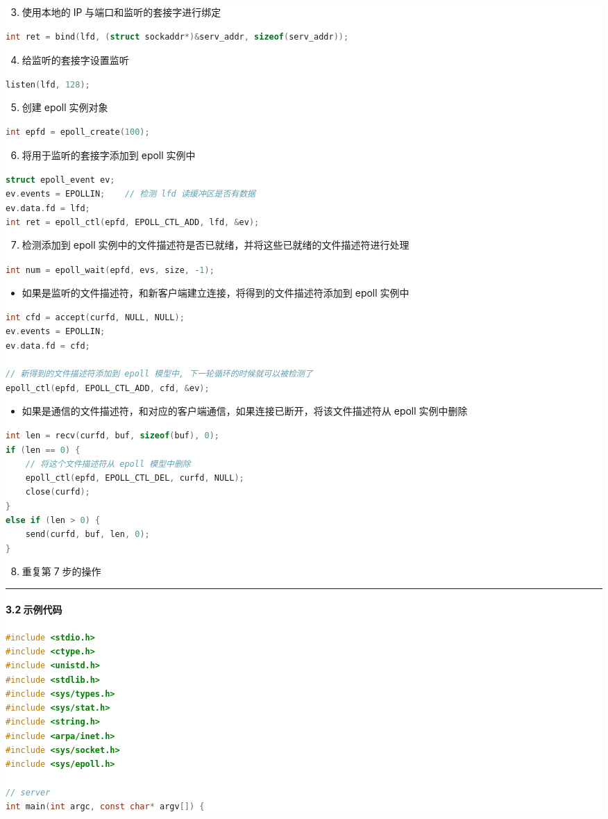 3. 使用本地的 IP 与端口和监听的套接字进行绑定
```c
int ret = bind(lfd, (struct sockaddr*)&serv_addr, sizeof(serv_addr));
```

4. 给监听的套接字设置监听
```c
listen(lfd, 128);
```

5. 创建 epoll 实例对象
```c
int epfd = epoll_create(100);
```

6. 将用于监听的套接字添加到 epoll 实例中
```c
struct epoll_event ev;
ev.events = EPOLLIN;    // 检测 lfd 读缓冲区是否有数据
ev.data.fd = lfd;
int ret = epoll_ctl(epfd, EPOLL_CTL_ADD, lfd, &ev);
```

7. 检测添加到 epoll 实例中的文件描述符是否已就绪，并将这些已就绪的文件描述符进行处理
```c
int num = epoll_wait(epfd, evs, size, -1);
```

- 如果是监听的文件描述符，和新客户端建立连接，将得到的文件描述符添加到 epoll 实例中
```c
int cfd = accept(curfd, NULL, NULL);
ev.events = EPOLLIN;
ev.data.fd = cfd;

// 新得到的文件描述符添加到 epoll 模型中, 下一轮循环的时候就可以被检测了
epoll_ctl(epfd, EPOLL_CTL_ADD, cfd, &ev);
```

- 如果是通信的文件描述符，和对应的客户端通信，如果连接已断开，将该文件描述符从 epoll 实例中删除
```c
int len = recv(curfd, buf, sizeof(buf), 0);
if (len == 0) {
    // 将这个文件描述符从 epoll 模型中删除
    epoll_ctl(epfd, EPOLL_CTL_DEL, curfd, NULL);
    close(curfd);
}
else if (len > 0) {
    send(curfd, buf, len, 0);
}
```

8. 重复第 7 步的操作

---
#### 3.2 示例代码

```c
#include <stdio.h>
#include <ctype.h>
#include <unistd.h>
#include <stdlib.h>
#include <sys/types.h>
#include <sys/stat.h>
#include <string.h>
#include <arpa/inet.h>
#include <sys/socket.h>
#include <sys/epoll.h>

// server
int main(int argc, const char* argv[]) {
```